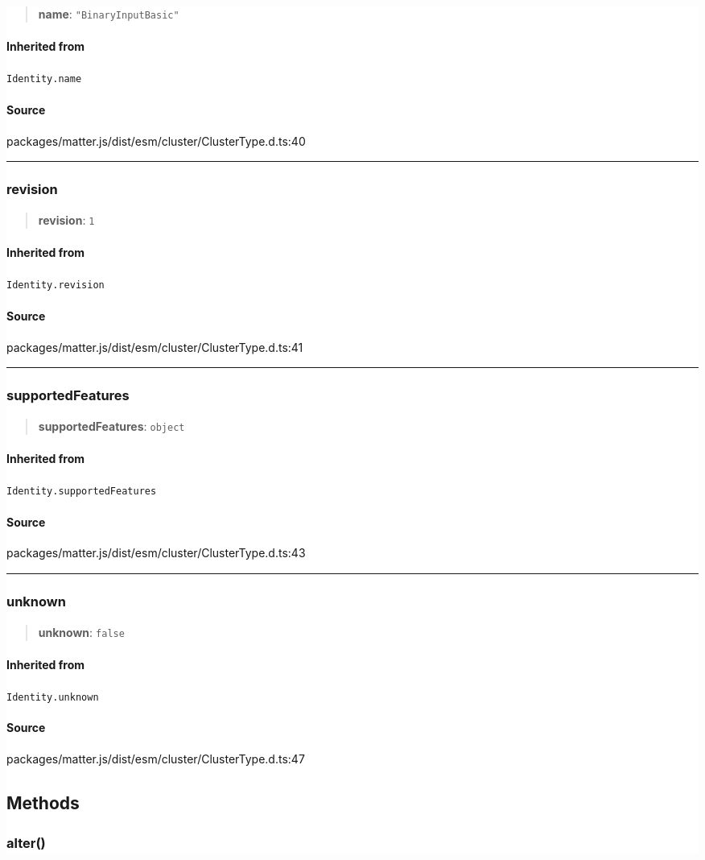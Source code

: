 > **name**: `"BinaryInputBasic"`

#### Inherited from

`Identity.name`

#### Source

packages/matter.js/dist/esm/cluster/ClusterType.d.ts:40

***

### revision

> **revision**: `1`

#### Inherited from

`Identity.revision`

#### Source

packages/matter.js/dist/esm/cluster/ClusterType.d.ts:41

***

### supportedFeatures

> **supportedFeatures**: `object`

#### Inherited from

`Identity.supportedFeatures`

#### Source

packages/matter.js/dist/esm/cluster/ClusterType.d.ts:43

***

### unknown

> **unknown**: `false`

#### Inherited from

`Identity.unknown`

#### Source

packages/matter.js/dist/esm/cluster/ClusterType.d.ts:47

## Methods

### alter()
